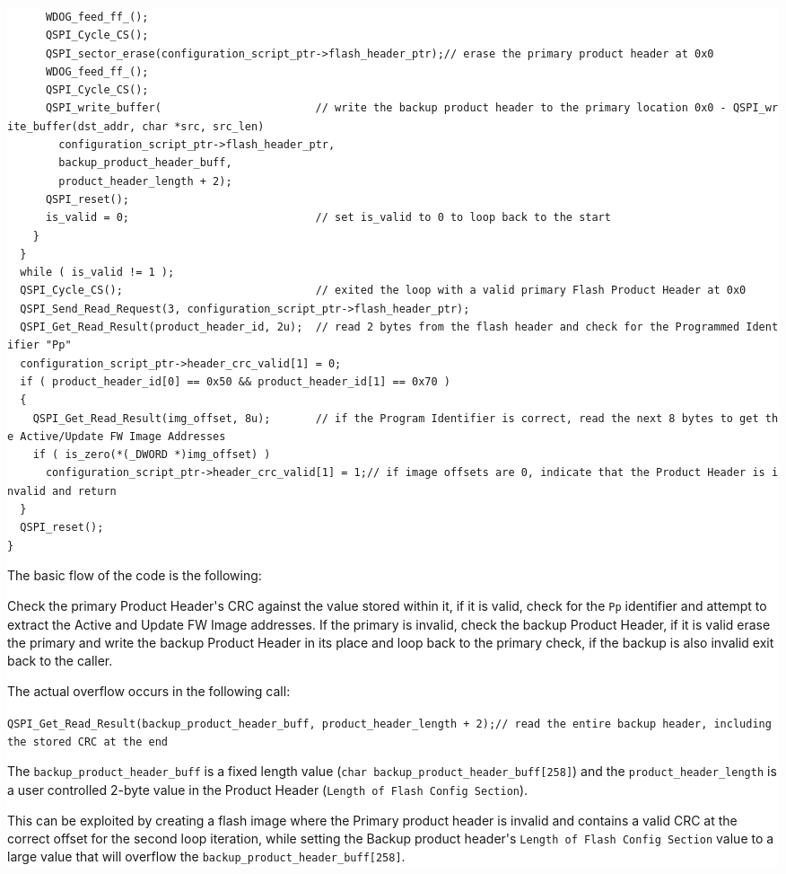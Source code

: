 ```
      WDOG_feed_ff_();
      QSPI_Cycle_CS();
      QSPI_sector_erase(configuration_script_ptr->flash_header_ptr);// erase the primary product header at 0x0
      WDOG_feed_ff_();
      QSPI_Cycle_CS();
      QSPI_write_buffer(                        // write the backup product header to the primary location 0x0 - QSPI_write_buffer(dst_addr, char *src, src_len)
        configuration_script_ptr->flash_header_ptr,
        backup_product_header_buff,
        product_header_length + 2);
      QSPI_reset();
      is_valid = 0;                             // set is_valid to 0 to loop back to the start
    }
  }
  while ( is_valid != 1 );
  QSPI_Cycle_CS();                              // exited the loop with a valid primary Flash Product Header at 0x0
  QSPI_Send_Read_Request(3, configuration_script_ptr->flash_header_ptr);
  QSPI_Get_Read_Result(product_header_id, 2u);  // read 2 bytes from the flash header and check for the Programmed Identifier "Pp"
  configuration_script_ptr->header_crc_valid[1] = 0;
  if ( product_header_id[0] == 0x50 && product_header_id[1] == 0x70 )
  {
    QSPI_Get_Read_Result(img_offset, 8u);       // if the Program Identifier is correct, read the next 8 bytes to get the Active/Update FW Image Addresses
    if ( is_zero(*(_DWORD *)img_offset) )
      configuration_script_ptr->header_crc_valid[1] = 1;// if image offsets are 0, indicate that the Product Header is invalid and return
  }
  QSPI_reset();
}
```
The basic flow of the code is the following:

Check the primary Product Header's CRC against the value stored within it, if it is valid, check for the `Pp` identifier and attempt to extract the Active and Update FW Image addresses. If the primary is invalid, check the backup Product Header, if it is valid erase the primary and write the backup Product Header in its place and loop back to the primary check, if the backup is also invalid exit back to the caller.

The actual overflow occurs in the following call:

```
QSPI_Get_Read_Result(backup_product_header_buff, product_header_length + 2);// read the entire backup header, including the stored CRC at the end
```

The `backup_product_header_buff` is a fixed length value (`char backup_product_header_buff[258]`) and the `product_header_length` is a user controlled 2-byte value in the Product Header (`Length of Flash Config Section`). 

This can be exploited by creating a flash image where the Primary product header is invalid and contains a valid CRC at the correct offset for the second loop iteration, while setting the Backup product header's `Length of Flash Config Section` value to a large value that will overflow the `backup_product_header_buff[258]`.
